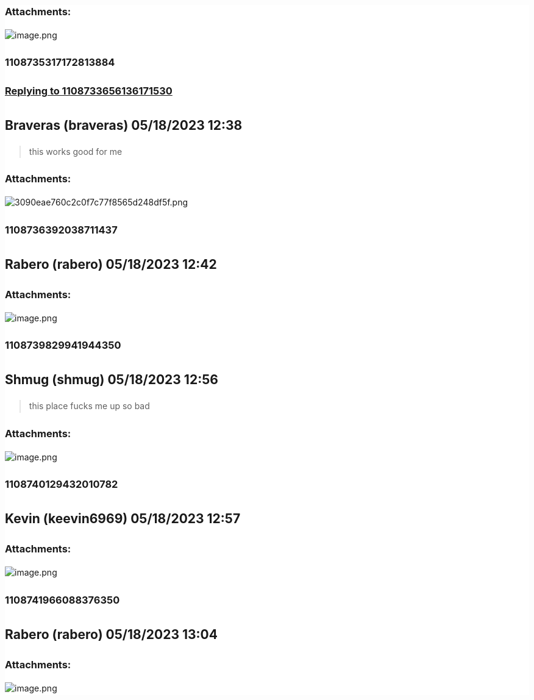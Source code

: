 > 
### Attachments: 
![image.png](https://yuzudiscordbackup.s3.us-west-2.amazonaws.com/files-game-mods/1108735231537725490_image.png)

### 1108735317172813884
### [Replying to 1108733656136171530](#1108733656136171530)
## Braveras (braveras) 05/18/2023 12:38 

> this works good for me
### Attachments: 
![3090eae760c2c0f7c77f8565d248df5f.png](https://yuzudiscordbackup.s3.us-west-2.amazonaws.com/files-game-mods/1108735317172813884_3090eae760c2c0f7c77f8565d248df5f.png)

### 1108736392038711437
## Rabero (rabero) 05/18/2023 12:42 

> 
### Attachments: 
![image.png](https://yuzudiscordbackup.s3.us-west-2.amazonaws.com/files-game-mods/1108736392038711437_image.png)

### 1108739829941944350
## Shmug (shmug) 05/18/2023 12:56 

> this place fucks me up so bad
### Attachments: 
![image.png](https://yuzudiscordbackup.s3.us-west-2.amazonaws.com/files-game-mods/1108739829941944350_image.png)

### 1108740129432010782
## Kevin (keevin6969) 05/18/2023 12:57 

> 
### Attachments: 
![image.png](https://yuzudiscordbackup.s3.us-west-2.amazonaws.com/files-game-mods/1108740129432010782_image.png)

### 1108741966088376350
## Rabero (rabero) 05/18/2023 13:04 

> 
### Attachments: 
![image.png](https://yuzudiscordbackup.s3.us-west-2.amazonaws.com/files-game-mods/1108741966088376350_image.png)
